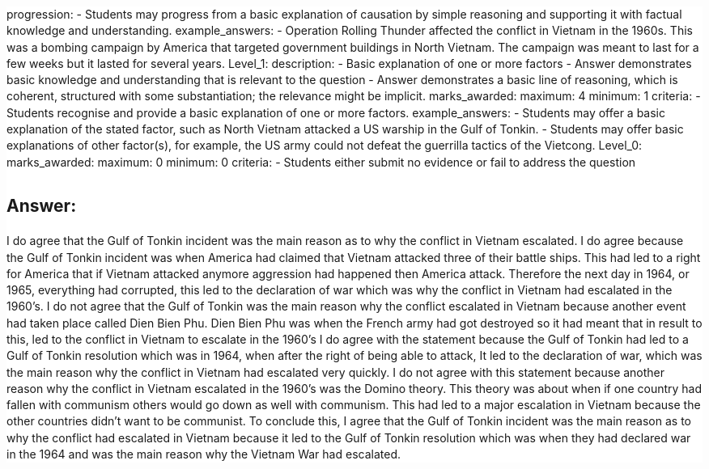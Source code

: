   progression: 
    - Students may progress from a basic explanation of causation by simple reasoning and supporting it with factual knowledge and understanding.
  example_answers: 
    - Operation Rolling Thunder affected the conflict in Vietnam in the 1960s. This was a bombing campaign by America that targeted government buildings in North Vietnam. The campaign was meant to last for a few weeks but it lasted for several years.
Level_1:
  description: 
    - Basic explanation of one or more factors
    - Answer demonstrates basic knowledge and understanding that is relevant to the question
    - Answer demonstrates a basic line of reasoning, which is coherent, structured with some substantiation; the relevance might be implicit.
  marks_awarded:
    maximum: 4
    minimum: 1
  criteria:
    - Students recognise and provide a basic explanation of one or more factors.
  example_answers: 
    - Students may offer a basic explanation of the stated factor, such as North Vietnam attacked a US warship in the Gulf of Tonkin.
    - Students may offer basic explanations of other factor(s), for example, the US army could not defeat the guerrilla tactics of the Vietcong.
Level_0:
  marks_awarded:
    maximum: 0
    minimum: 0
  criteria:
    - Students either submit no evidence or fail to address the question

## Answer:
I do agree that the Gulf of Tonkin incident was the main reason as to why the conflict in Vietnam escalated. I do agree because the Gulf of Tonkin incident was when America had claimed that Vietnam attacked three of their battle ships. This had led to a right for America that if Vietnam attacked anymore aggression had happened then America attack. Therefore the next day in 1964, or 1965, everything had corrupted, this led to the declaration of war which was why the conflict in Vietnam had escalated in the 1960’s.
I do not agree that the Gulf of Tonkin was the main reason why the conflict escalated in Vietnam because another event had taken place called Dien Bien Phu. Dien Bien Phu was when the French army had got destroyed so it had meant that in result to this, led to the conflict in Vietnam to escalate in the 1960’s
I do agree with the statement because the Gulf of Tonkin had led to a Gulf of Tonkin resolution which was in 1964, when after the right of being able to attack, It led to the declaration of war, which was the main reason why the conflict in Vietnam had escalated very quickly.
I do not agree with this statement because another reason why the conflict in Vietnam escalated in the 1960’s was the Domino theory. This theory was about when if one country had fallen with communism others would go down as well with communism. This had led to a major escalation in Vietnam because the other countries didn’t want to be communist. To conclude this, I agree that the Gulf of Tonkin incident was the main reason as to why the conflict had escalated in Vietnam because it led to the Gulf of Tonkin resolution which was when they had declared war in the 1964 and was the main reason why the Vietnam War had escalated.
